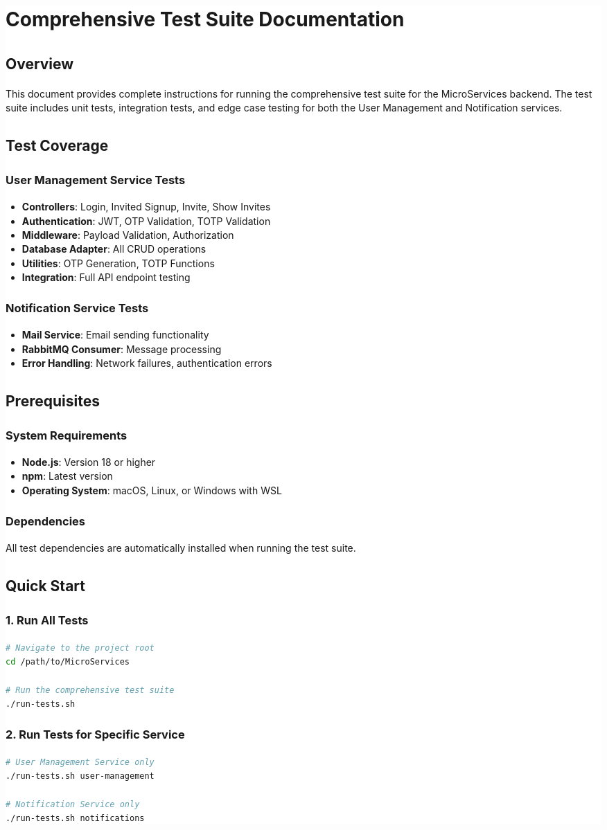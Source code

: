 # Comprehensive Test Suite Documentation

## Overview

This document provides complete instructions for running the comprehensive test suite for the MicroServices backend. The test suite includes unit tests, integration tests, and edge case testing for both the User Management and Notification services.

## Test Coverage

### User Management Service Tests
- **Controllers**: Login, Invited Signup, Invite, Show Invites
- **Authentication**: JWT, OTP Validation, TOTP Validation
- **Middleware**: Payload Validation, Authorization
- **Database Adapter**: All CRUD operations
- **Utilities**: OTP Generation, TOTP Functions
- **Integration**: Full API endpoint testing

### Notification Service Tests
- **Mail Service**: Email sending functionality
- **RabbitMQ Consumer**: Message processing
- **Error Handling**: Network failures, authentication errors

## Prerequisites

### System Requirements
- **Node.js**: Version 18 or higher
- **npm**: Latest version
- **Operating System**: macOS, Linux, or Windows with WSL

### Dependencies
All test dependencies are automatically installed when running the test suite.

## Quick Start

### 1. Run All Tests
```bash
# Navigate to the project root
cd /path/to/MicroServices

# Run the comprehensive test suite
./run-tests.sh
```

### 2. Run Tests for Specific Service
```bash
# User Management Service only
./run-tests.sh user-management

# Notification Service only
./run-tests.sh notifications
```
